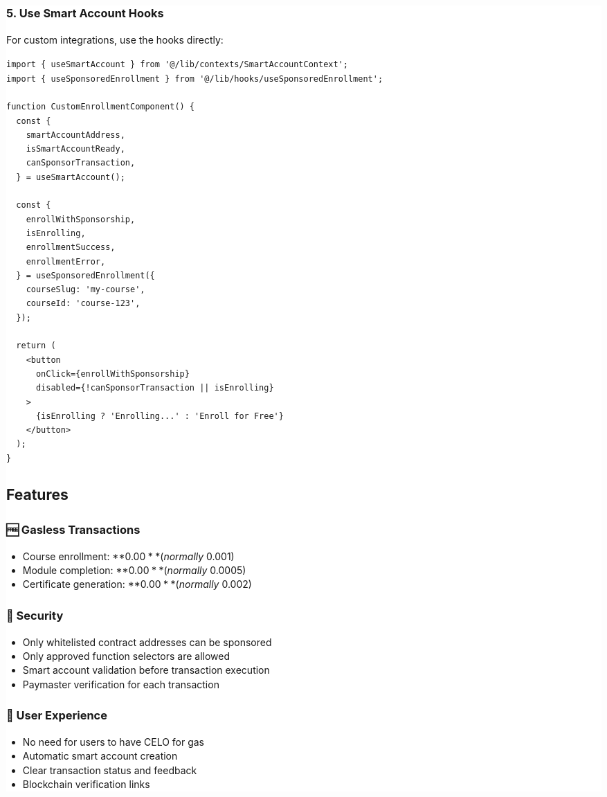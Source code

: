 ### 5. Use Smart Account Hooks

For custom integrations, use the hooks directly:

```tsx
import { useSmartAccount } from '@/lib/contexts/SmartAccountContext';
import { useSponsoredEnrollment } from '@/lib/hooks/useSponsoredEnrollment';

function CustomEnrollmentComponent() {
  const {
    smartAccountAddress,
    isSmartAccountReady,
    canSponsorTransaction,
  } = useSmartAccount();

  const {
    enrollWithSponsorship,
    isEnrolling,
    enrollmentSuccess,
    enrollmentError,
  } = useSponsoredEnrollment({
    courseSlug: 'my-course',
    courseId: 'course-123',
  });

  return (
    <button
      onClick={enrollWithSponsorship}
      disabled={!canSponsorTransaction || isEnrolling}
    >
      {isEnrolling ? 'Enrolling...' : 'Enroll for Free'}
    </button>
  );
}
```

## Features

### 🆓 Gasless Transactions
- Course enrollment: **$0.00** (normally ~$0.001)
- Module completion: **$0.00** (normally ~$0.0005)
- Certificate generation: **$0.00** (normally ~$0.002)

### 🔐 Security
- Only whitelisted contract addresses can be sponsored
- Only approved function selectors are allowed
- Smart account validation before transaction execution
- Paymaster verification for each transaction

### 🚀 User Experience
- No need for users to have CELO for gas
- Automatic smart account creation
- Clear transaction status and feedback
- Blockchain verification links
